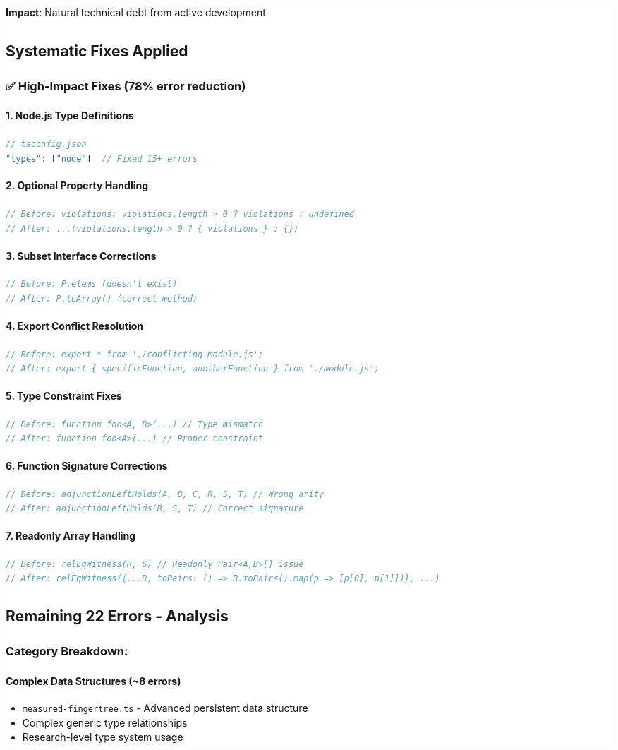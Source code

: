 **Impact**: Natural technical debt from active development

## **Systematic Fixes Applied**

### ✅ **High-Impact Fixes** (78% error reduction)

#### **1. Node.js Type Definitions**
```typescript
// tsconfig.json
"types": ["node"]  // Fixed 15+ errors
```

#### **2. Optional Property Handling**
```typescript
// Before: violations: violations.length > 0 ? violations : undefined
// After: ...(violations.length > 0 ? { violations } : {})
```

#### **3. Subset Interface Corrections**
```typescript
// Before: P.elems (doesn't exist)
// After: P.toArray() (correct method)
```

#### **4. Export Conflict Resolution**
```typescript
// Before: export * from './conflicting-module.js';
// After: export { specificFunction, anotherFunction } from './module.js';
```

#### **5. Type Constraint Fixes**
```typescript
// Before: function foo<A, B>(...) // Type mismatch
// After: function foo<A>(...) // Proper constraint
```

#### **6. Function Signature Corrections**
```typescript
// Before: adjunctionLeftHolds(A, B, C, R, S, T) // Wrong arity
// After: adjunctionLeftHolds(R, S, T) // Correct signature
```

#### **7. Readonly Array Handling**
```typescript
// Before: relEqWitness(R, S) // Readonly Pair<A,B>[] issue
// After: relEqWitness({...R, toPairs: () => R.toPairs().map(p => [p[0], p[1]])}, ...)
```

## **Remaining 22 Errors - Analysis**

### **Category Breakdown:**

#### **Complex Data Structures** (~8 errors)
- `measured-fingertree.ts` - Advanced persistent data structure
- Complex generic type relationships
- Research-level type system usage
